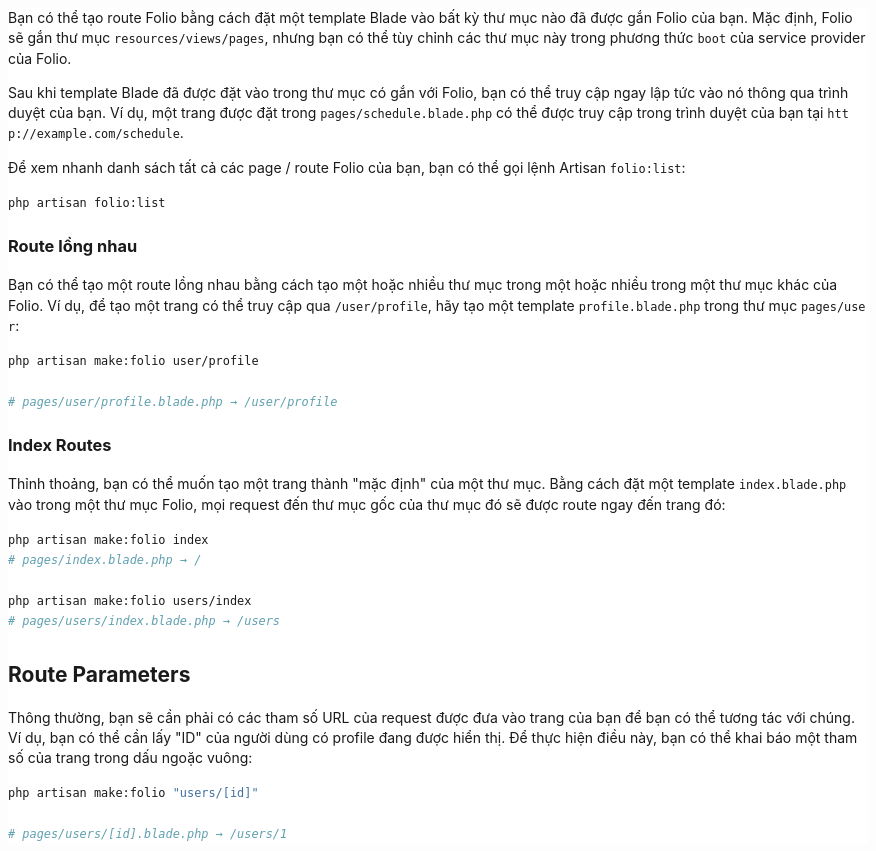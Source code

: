 Bạn có thể tạo route Folio bằng cách đặt một template Blade vào bất kỳ thư mục nào đã được gắn Folio của bạn. Mặc định, Folio sẽ gắn thư mục `resources/views/pages`, nhưng bạn có thể tùy chỉnh các thư mục này trong phương thức `boot` của service provider của Folio.

Sau khi template Blade đã được đặt vào trong thư mục có gắn với Folio, bạn có thể truy cập ngay lập tức vào nó thông qua trình duyệt của bạn. Ví dụ, một trang được đặt trong `pages/schedule.blade.php` có thể được truy cập trong trình duyệt của bạn tại `http://example.com/schedule`.

Để xem nhanh danh sách tất cả các page / route Folio của bạn, bạn có thể gọi lệnh Artisan `folio:list`:

```bash
php artisan folio:list
```

<a name="nested-routes"></a>
### Route lồng nhau

Bạn có thể tạo một route lồng nhau bằng cách tạo một hoặc nhiều thư mục trong một hoặc nhiều trong một thư mục khác của Folio. Ví dụ, để tạo một trang có thể truy cập qua `/user/profile`, hãy tạo một template `profile.blade.php` trong thư mục `pages/user`:

```bash
php artisan make:folio user/profile

# pages/user/profile.blade.php → /user/profile
```

<a name="index-routes"></a>
### Index Routes

Thỉnh thoảng, bạn có thể muốn tạo một trang thành "mặc định" của một thư mục. Bằng cách đặt một template `index.blade.php` vào trong một thư mục Folio, mọi request đến thư mục gốc của thư mục đó sẽ được route ngay đến trang đó:

```bash
php artisan make:folio index
# pages/index.blade.php → /

php artisan make:folio users/index
# pages/users/index.blade.php → /users
```

<a name="route-parameters"></a>
## Route Parameters

Thông thường, bạn sẽ cần phải có các tham số URL của request được đưa vào trang của bạn để bạn có thể tương tác với chúng. Ví dụ, bạn có thể cần lấy "ID" của người dùng có profile đang được hiển thị. Để thực hiện điều này, bạn có thể khai báo một tham số của trang trong dấu ngoặc vuông:

```bash
php artisan make:folio "users/[id]"

# pages/users/[id].blade.php → /users/1
```
